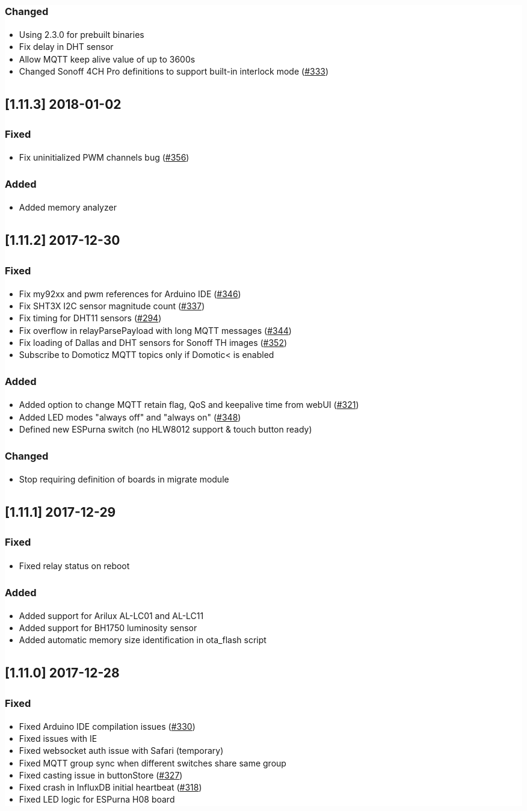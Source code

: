 ### Changed
- Using 2.3.0 for prebuilt binaries
- Fix delay in DHT sensor
- Allow MQTT keep alive value of up to 3600s
- Changed Sonoff 4CH Pro definitions to support built-in interlock mode ([#333](https://github.com/xoseperez/espurna/issues/333))

## [1.11.3] 2018-01-02
### Fixed
- Fix uninitialized PWM channels bug ([#356](https://github.com/xoseperez/espurna/issues/356))

### Added
- Added memory analyzer

## [1.11.2] 2017-12-30
### Fixed
- Fix my92xx and pwm references for Arduino IDE ([#346](https://github.com/xoseperez/espurna/issues/346))
- Fix SHT3X I2C sensor magnitude count ([#337](https://github.com/xoseperez/espurna/issues/337))
- Fix timing for DHT11 sensors ([#294](https://github.com/xoseperez/espurna/issues/294))
- Fix overflow in relayParsePayload with long MQTT messages ([#344](https://github.com/xoseperez/espurna/issues/344))
- Fix loading of Dallas and DHT sensors for Sonoff TH images ([#352](https://github.com/xoseperez/espurna/issues/352))
- Subscribe to Domoticz MQTT topics only if Domotic< is enabled

### Added
- Added option to change MQTT retain flag, QoS and keepalive time from webUI ([#321](https://github.com/xoseperez/espurna/issues/321))
- Added LED modes "always off" and "always on" ([#348](https://github.com/xoseperez/espurna/issues/348))
- Defined new ESPurna switch (no HLW8012 support & touch button ready)

### Changed
- Stop requiring definition of boards in migrate module

## [1.11.1] 2017-12-29
### Fixed
- Fixed relay status on reboot

### Added
- Added support for Arilux AL-LC01 and AL-LC11
- Added support for BH1750 luminosity sensor
- Added automatic memory size identification in ota_flash script

## [1.11.0] 2017-12-28
### Fixed
- Fixed Arduino IDE compilation issues ([#330](https://github.com/xoseperez/espurna/issues/330))
- Fixed issues with IE
- Fixed websocket auth issue with Safari (temporary)
- Fixed MQTT group sync when different switches share same group
- Fixed casting issue in buttonStore ([#327](https://github.com/xoseperez/espurna/issues/327))
- Fixed crash in InfluxDB initial heartbeat ([#318](https://github.com/xoseperez/espurna/issues/318))
- Fixed LED logic for ESPurna H08 board

